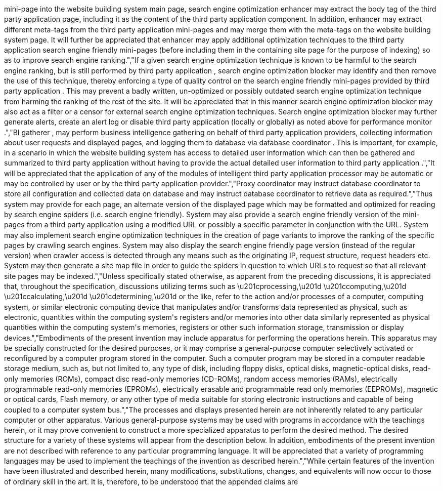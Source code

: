 mini-page into the website building system  main page, search engine optimization enhancer  may extract the body tag of the third party application  page, including it as the content of the third party application  component. In addition, enhancer  may extract different meta-tags from the third party application  mini-pages and may merge them with the meta-tags on the website building system  page. It will further be appreciated that enhancer  may apply additional optimization techniques to the third party application  search engine friendly mini-pages (before including them in the containing site page for the purpose of indexing) so as to improve search engine  ranking.","If a given search engine optimization technique is known to be harmful to the search engine ranking, but is still performed by third party application , search engine optimization blocker  may identify and then remove the use of this technique, thereby enforcing a type of quality control on the search engine friendly mini-pages provided by third party application . This may prevent a badly written, un-optimized or possibly outdated search engine optimization technique from harming the ranking of the rest of the site. It will be appreciated that in this manner search engine optimization blocker  may also act as a filter or a censor for external search engine optimization techniques. Search engine optimization blocker  may further generate alerts, create an alert log or disable third party application  (locally or globally) as noted above for performance monitor .","BI gatherer , may perform business intelligence gathering on behalf of third party application  providers, collecting information about user requests and displayed pages, and logging them to database  via database coordinator . This is important, for example, in a scenario in which the website building system  has access to detailed user information which can then be gathered and summarized to third party application  without having to provide the actual detailed user information to third party application .","It will be appreciated that the application of any of the modules of intelligent third party application processor  may be automatic or may be controlled by user  or by the third party application  provider.","Proxy coordinator  may instruct database coordinator  to store all configuration and collected data on database  and may instruct database coordinator  to retrieve data as required.","Thus system  may provide for each page, an alternate version of the displayed page which may be formatted and optimized for reading by search engine spiders (i.e. search engine friendly). System  may also provide a search engine friendly version of the mini-pages from a third party application using a modified URL or possibly a specific parameter in conjunction with the URL. System  may also implement search engine optimization techniques in the creation of page variants to improve the ranking of the specific pages by crawling search engines. System  may also display the search engine friendly page version (instead of the regular version) when crawler access is detected through any means such as the originating IP, request structure, request headers etc. System  may then generate a site map file in order to guide the spiders in question to which URLs to request so that all relevant site pages may be indexed.","Unless specifically stated otherwise, as apparent from the preceding discussions, it is appreciated that, throughout the specification, discussions utilizing terms such as \u201cprocessing,\u201d \u201ccomputing,\u201d \u201ccalculating,\u201d \u201cdetermining,\u201d or the like, refer to the action and\/or processes of a computer, computing system, or similar electronic computing device that manipulates and\/or transforms data represented as physical, such as electronic, quantities within the computing system's registers and\/or memories into other data similarly represented as physical quantities within the computing system's memories, registers or other such information storage, transmission or display devices.","Embodiments of the present invention may include apparatus for performing the operations herein. This apparatus may be specially constructed for the desired purposes, or it may comprise a general-purpose computer selectively activated or reconfigured by a computer program stored in the computer. Such a computer program may be stored in a computer readable storage medium, such as, but not limited to, any type of disk, including floppy disks, optical disks, magnetic-optical disks, read-only memories (ROMs), compact disc read-only memories (CD-ROMs), random access memories (RAMs), electrically programmable read-only memories (EPROMs), electrically erasable and programmable read only memories (EEPROMs), magnetic or optical cards, Flash memory, or any other type of media suitable for storing electronic instructions and capable of being coupled to a computer system bus.","The processes and displays presented herein are not inherently related to any particular computer or other apparatus. Various general-purpose systems may be used with programs in accordance with the teachings herein, or it may prove convenient to construct a more specialized apparatus to perform the desired method. The desired structure for a variety of these systems will appear from the description below. In addition, embodiments of the present invention are not described with reference to any particular programming language. It will be appreciated that a variety of programming languages may be used to implement the teachings of the invention as described herein.","While certain features of the invention have been illustrated and described herein, many modifications, substitutions, changes, and equivalents will now occur to those of ordinary skill in the art. It is, therefore, to be understood that the appended claims are